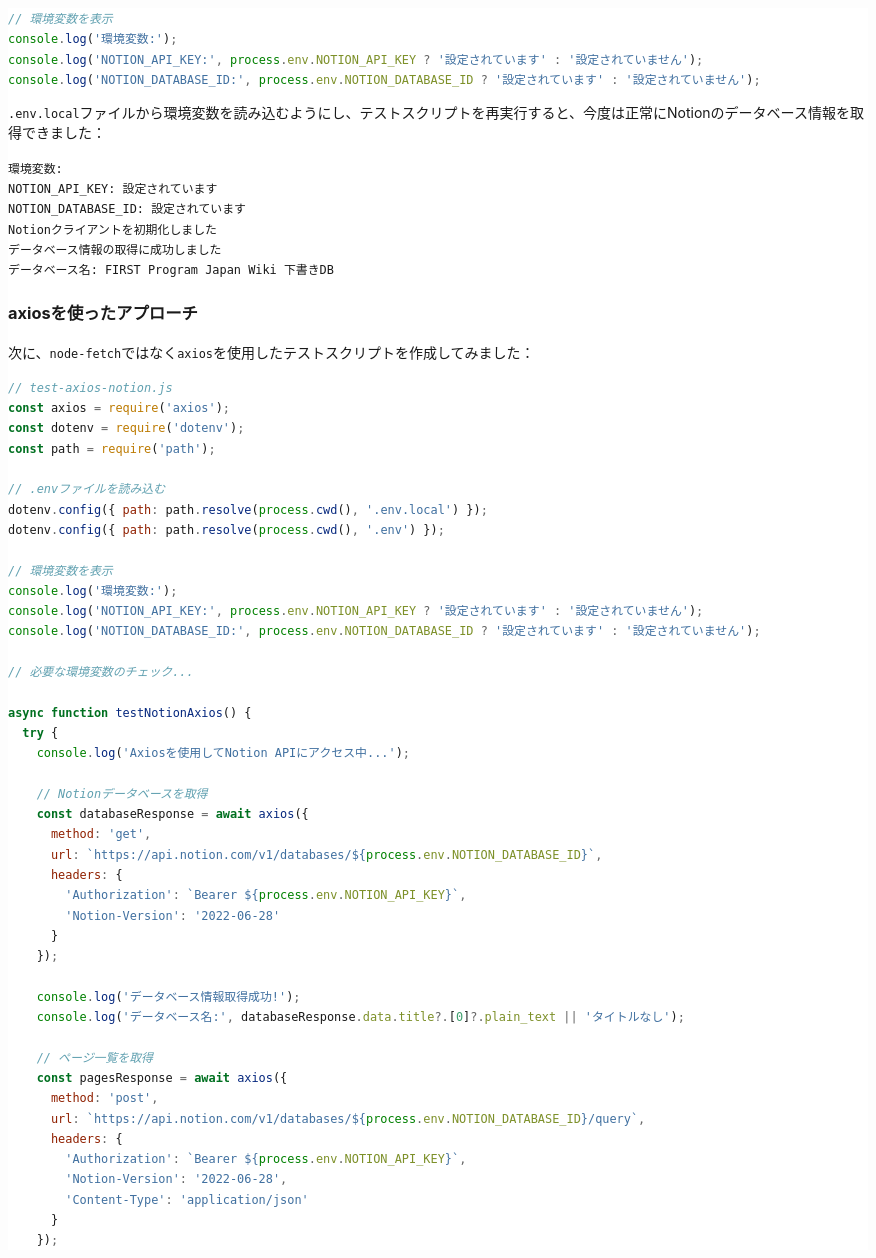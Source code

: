 ```javascript
// 環境変数を表示
console.log('環境変数:');
console.log('NOTION_API_KEY:', process.env.NOTION_API_KEY ? '設定されています' : '設定されていません');
console.log('NOTION_DATABASE_ID:', process.env.NOTION_DATABASE_ID ? '設定されています' : '設定されていません');
```

`.env.local`ファイルから環境変数を読み込むようにし、テストスクリプトを再実行すると、今度は正常にNotionのデータベース情報を取得できました：

```
環境変数:
NOTION_API_KEY: 設定されています
NOTION_DATABASE_ID: 設定されています
Notionクライアントを初期化しました
データベース情報の取得に成功しました
データベース名: FIRST Program Japan Wiki 下書きDB
```

### axiosを使ったアプローチ

次に、`node-fetch`ではなく`axios`を使用したテストスクリプトを作成してみました：

```javascript
// test-axios-notion.js
const axios = require('axios');
const dotenv = require('dotenv');
const path = require('path');

// .envファイルを読み込む
dotenv.config({ path: path.resolve(process.cwd(), '.env.local') });
dotenv.config({ path: path.resolve(process.cwd(), '.env') });

// 環境変数を表示
console.log('環境変数:');
console.log('NOTION_API_KEY:', process.env.NOTION_API_KEY ? '設定されています' : '設定されていません');
console.log('NOTION_DATABASE_ID:', process.env.NOTION_DATABASE_ID ? '設定されています' : '設定されていません');

// 必要な環境変数のチェック...

async function testNotionAxios() {
  try {
    console.log('Axiosを使用してNotion APIにアクセス中...');
    
    // Notionデータベースを取得
    const databaseResponse = await axios({
      method: 'get',
      url: `https://api.notion.com/v1/databases/${process.env.NOTION_DATABASE_ID}`,
      headers: {
        'Authorization': `Bearer ${process.env.NOTION_API_KEY}`,
        'Notion-Version': '2022-06-28'
      }
    });
    
    console.log('データベース情報取得成功!');
    console.log('データベース名:', databaseResponse.data.title?.[0]?.plain_text || 'タイトルなし');
    
    // ページ一覧を取得
    const pagesResponse = await axios({
      method: 'post',
      url: `https://api.notion.com/v1/databases/${process.env.NOTION_DATABASE_ID}/query`,
      headers: {
        'Authorization': `Bearer ${process.env.NOTION_API_KEY}`,
        'Notion-Version': '2022-06-28',
        'Content-Type': 'application/json'
      }
    });
```